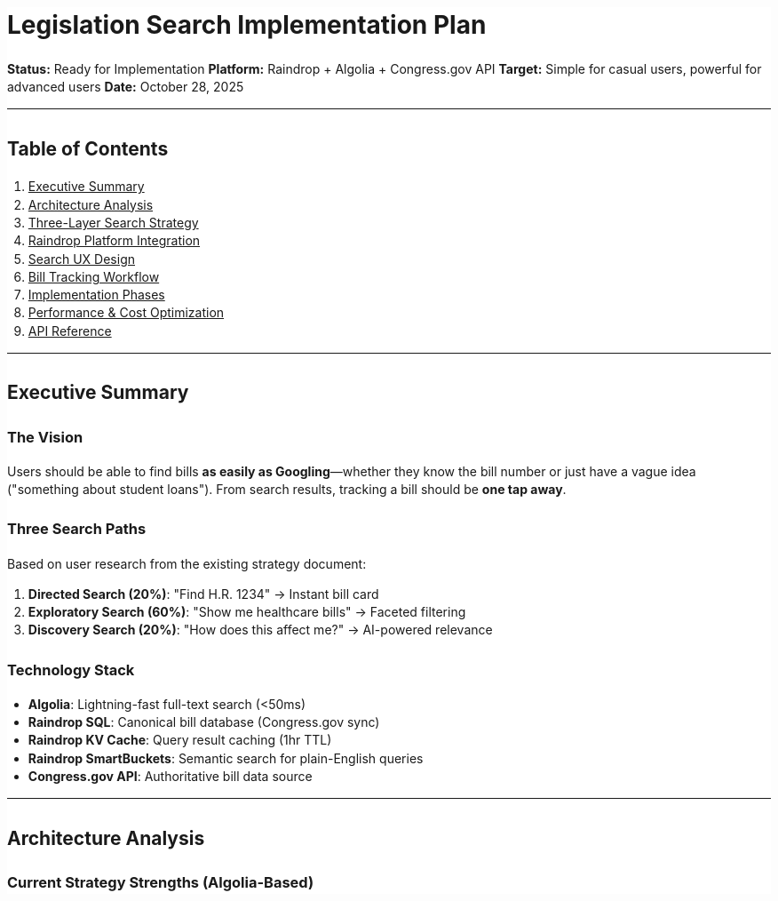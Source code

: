 # Legislation Search Implementation Plan

**Status:** Ready for Implementation
**Platform:** Raindrop + Algolia + Congress.gov API
**Target:** Simple for casual users, powerful for advanced users
**Date:** October 28, 2025

---

## Table of Contents

1. [Executive Summary](#executive-summary)
2. [Architecture Analysis](#architecture-analysis)
3. [Three-Layer Search Strategy](#three-layer-search-strategy)
4. [Raindrop Platform Integration](#raindrop-platform-integration)
5. [Search UX Design](#search-ux-design)
6. [Bill Tracking Workflow](#bill-tracking-workflow)
7. [Implementation Phases](#implementation-phases)
8. [Performance & Cost Optimization](#performance--cost-optimization)
9. [API Reference](#api-reference)

---

## Executive Summary

### The Vision
Users should be able to find bills **as easily as Googling**—whether they know the bill number or just have a vague idea ("something about student loans"). From search results, tracking a bill should be **one tap away**.

### Three Search Paths
Based on user research from the existing strategy document:

1. **Directed Search (20%)**: "Find H.R. 1234" → Instant bill card
2. **Exploratory Search (60%)**: "Show me healthcare bills" → Faceted filtering
3. **Discovery Search (20%)**: "How does this affect me?" → AI-powered relevance

### Technology Stack
- **Algolia**: Lightning-fast full-text search (<50ms)
- **Raindrop SQL**: Canonical bill database (Congress.gov sync)
- **Raindrop KV Cache**: Query result caching (1hr TTL)
- **Raindrop SmartBuckets**: Semantic search for plain-English queries
- **Congress.gov API**: Authoritative bill data source

---

## Architecture Analysis

### Current Strategy Strengths (Algolia-Based)
